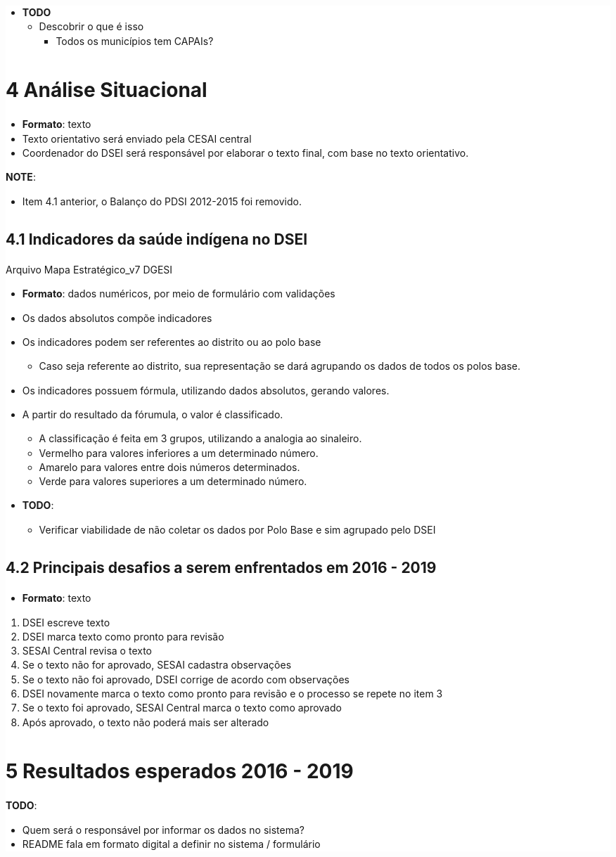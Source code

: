 * **TODO**
  * Descobrir o que é isso
    * Todos os municípios tem CAPAIs?

# 4 Análise Situacional

* **Formato**: texto
* Texto orientativo será enviado pela CESAI central
* Coordenador do DSEI será responsável por elaborar o texto final, com base no texto orientativo.

**NOTE**:
  * Item 4.1 anterior, o Balanço do PDSI 2012-2015 foi removido.

## 4.1 Indicadores da saúde indígena no DSEI

Arquivo Mapa Estratégico\_v7 DGESI

* **Formato**: dados numéricos, por meio de formulário com validações
* Os dados absolutos compõe indicadores
* Os indicadores podem ser referentes ao distrito ou ao polo base
  * Caso seja referente ao distrito, sua representação se dará agrupando os dados de todos os polos base.
* Os indicadores possuem fórmula, utilizando dados absolutos, gerando valores.
* A partir do resultado da fórumula, o valor é classificado.
  * A classificação é feita em 3 grupos, utilizando a analogia ao sinaleiro.
  * Vermelho para valores inferiores a um determinado número.
  * Amarelo para valores entre dois números determinados.
  * Verde para valores superiores a um determinado número.

* **TODO**:
  * Verificar viabilidade de não coletar os dados por Polo Base e sim agrupado pelo DSEI

## 4.2 Principais desafios a serem enfrentados em 2016 - 2019

* **Formato**: texto

1. DSEI escreve texto
2. DSEI marca texto como pronto para revisão
3. SESAI Central revisa o texto
  1. Se o texto não for aprovado, SESAI cadastra observações
  2. Se o texto não foi aprovado, DSEI corrige de acordo com observações
  3. DSEI novamente marca o texto como pronto para revisão e o processo se repete no item 3
  4. Se o texto foi aprovado, SESAI Central marca o texto como aprovado
4. Após aprovado, o texto não poderá mais ser alterado

# 5 Resultados esperados 2016 - 2019

**TODO**:
  * Quem será o responsável por informar os dados no sistema?
  * README fala em formato digital a definir no sistema / formulário
